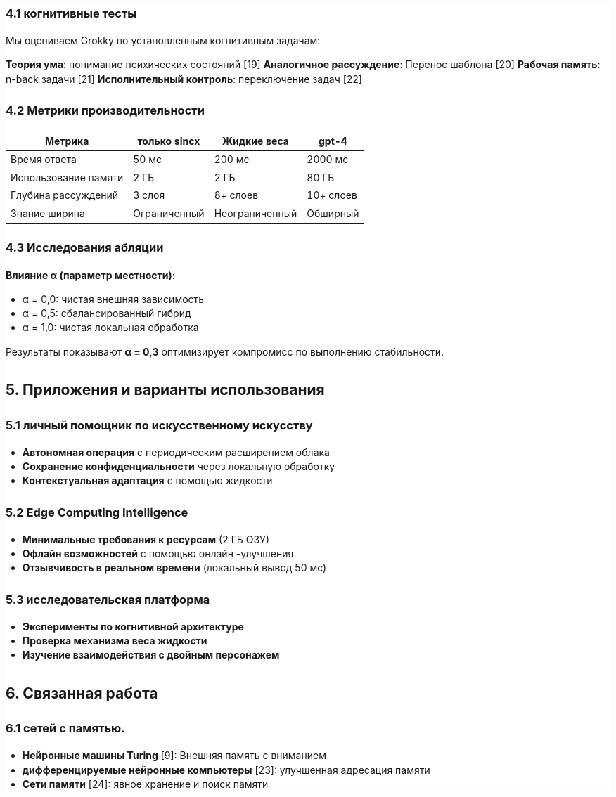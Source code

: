### 4.1 когнитивные тесты

Мы оцениваем Grokky по установленным когнитивным задачам:

**Теория ума**: понимание психических состояний [19]
**Аналогичное рассуждение**: Перенос шаблона [20]
**Рабочая память**: n-back задачи [21]
**Исполнительный контроль**: переключение задач [22]

### 4.2 Метрики производительности

| **Метрика**|**только slncx**|**Жидкие веса**|**gpt-4** |
| ------------ | ---------------- | ------------------- | ----------- |
| Время ответа | 50 мс | 200 мс | 2000 мс |
| Использование памяти | 2 ГБ | 2 ГБ | 80 ГБ |
| Глубина рассуждений | 3 слоя | 8+ слоев | 10+ слоев |
| Знание ширина | Ограниченный | Неограниченный | Обширный |

### 4.3 Исследования абляции

**Влияние α (параметр местности)**:
- α = 0,0: чистая внешняя зависимость
- α = 0,5: сбалансированный гибрид
- α = 1,0: чистая локальная обработка

Результаты показывают **α = 0,3** оптимизирует компромисс по выполнению стабильности.

## 5. Приложения и варианты использования

### 5.1 личный помощник по искусственному искусству
- **Автономная операция** с периодическим расширением облака
- **Сохранение конфиденциальности** через локальную обработку
- **Контекстуальная адаптация** с помощью жидкости

### 5.2 Edge Computing Intelligence
- **Минимальные требования к ресурсам** (2 ГБ ОЗУ)
- **Офлайн возможностей** с помощью онлайн -улучшения
- **Отзывчивость в реальном времени** (локальный вывод 50 мс)

### 5.3 исследовательская платформа
- **Эксперименты по когнитивной архитектуре**
- **Проверка механизма веса жидкости**
- **Изучение взаимодействия с двойным персонажем**

## 6. Связанная работа

### 6.1 сетей с памятью.
- **Нейронные машины Turing** [9]: Внешняя память с вниманием
- **дифференцируемые нейронные компьютеры** [23]: улучшенная адресация памяти
- **Сети памяти** [24]: явное хранение и поиск памяти
